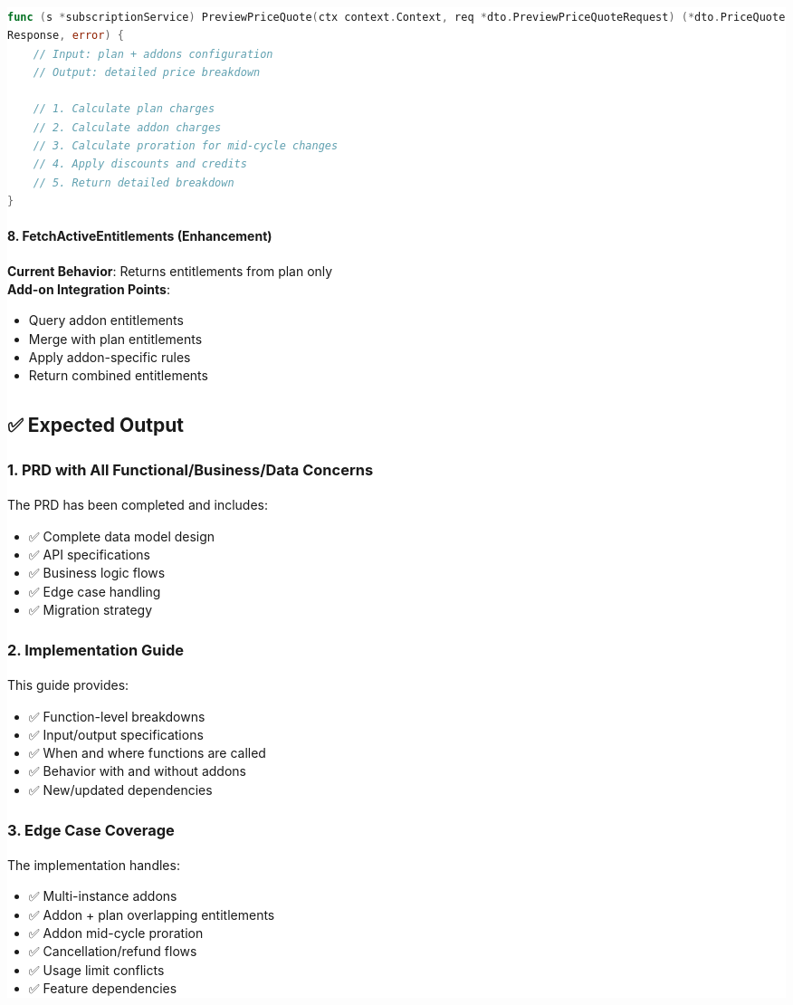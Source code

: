 ```go
func (s *subscriptionService) PreviewPriceQuote(ctx context.Context, req *dto.PreviewPriceQuoteRequest) (*dto.PriceQuoteResponse, error) {
    // Input: plan + addons configuration
    // Output: detailed price breakdown

    // 1. Calculate plan charges
    // 2. Calculate addon charges
    // 3. Calculate proration for mid-cycle changes
    // 4. Apply discounts and credits
    // 5. Return detailed breakdown
}
```

#### 8. FetchActiveEntitlements (Enhancement)

**Current Behavior**: Returns entitlements from plan only  
**Add-on Integration Points**:

- Query addon entitlements
- Merge with plan entitlements
- Apply addon-specific rules
- Return combined entitlements

## ✅ Expected Output

### 1. PRD with All Functional/Business/Data Concerns

The PRD has been completed and includes:

- ✅ Complete data model design
- ✅ API specifications
- ✅ Business logic flows
- ✅ Edge case handling
- ✅ Migration strategy

### 2. Implementation Guide

This guide provides:

- ✅ Function-level breakdowns
- ✅ Input/output specifications
- ✅ When and where functions are called
- ✅ Behavior with and without addons
- ✅ New/updated dependencies

### 3. Edge Case Coverage

The implementation handles:

- ✅ Multi-instance addons
- ✅ Addon + plan overlapping entitlements
- ✅ Addon mid-cycle proration
- ✅ Cancellation/refund flows
- ✅ Usage limit conflicts
- ✅ Feature dependencies
